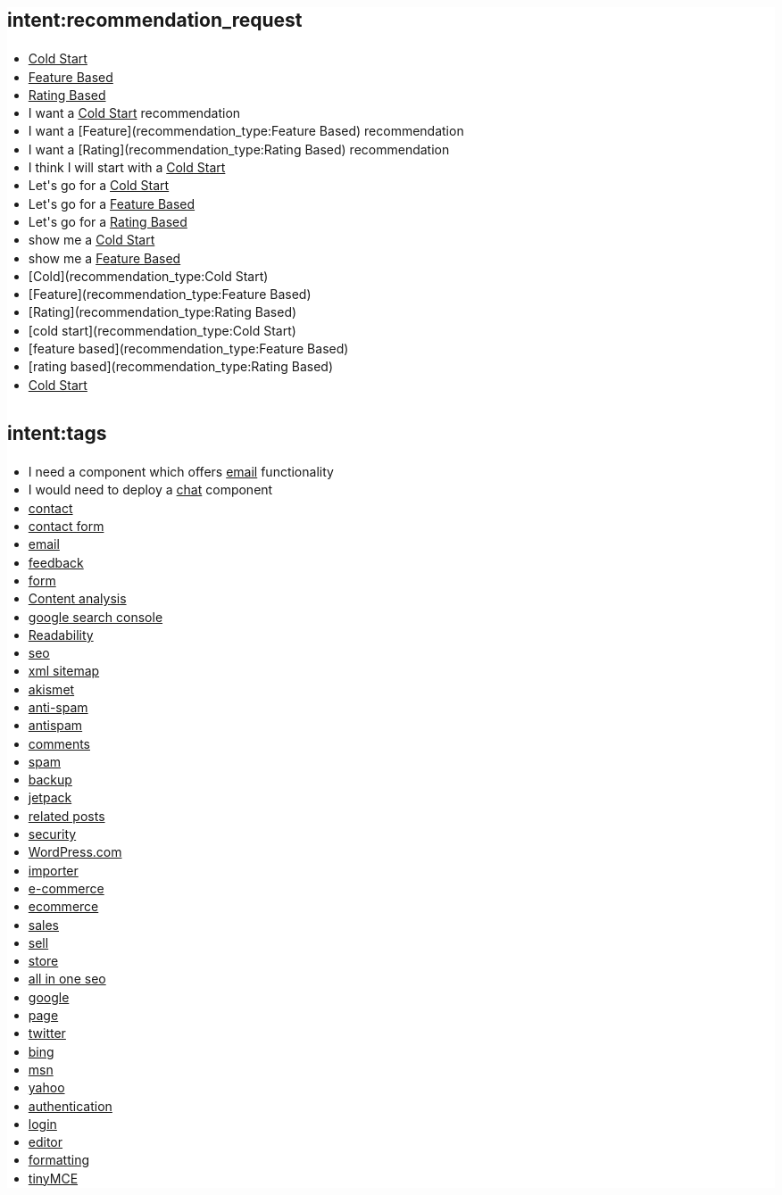 ## intent:recommendation_request
- [Cold Start](recommendation_type)
- [Feature Based](recommendation_type)
- [Rating Based](recommendation_type)
- I want a [Cold Start](recommendation_type) recommendation
- I want a [Feature](recommendation_type:Feature Based) recommendation
- I want a [Rating](recommendation_type:Rating Based) recommendation
- I think I will start with a [Cold Start](recommendation_type)
- Let's go for a [Cold Start](recommendation_type)
- Let's go for a [Feature Based](recommendation_type)
- Let's go for a [Rating Based](recommendation_type)
- show me a [Cold Start](recommendation_type)
- show me a [Feature Based](recommendation_type)
- [Cold](recommendation_type:Cold Start)
- [Feature](recommendation_type:Feature Based)
- [Rating](recommendation_type:Rating Based)
- [cold start](recommendation_type:Cold Start)
- [feature based](recommendation_type:Feature Based)
- [rating based](recommendation_type:Rating Based)
- [Cold Start](recommendation_type)

## intent:tags
- I need a component which offers [email](tag) functionality
- I would need to deploy a [chat](tag) component
- [contact](tag)
- [contact form](tag)
- [email](tag)
- [feedback](tag)
- [form](tag)
- [Content analysis](tag)
- [google search console](tag)
- [Readability](tag)
- [seo](tag)
- [xml sitemap](tag)
- [akismet](tag)
- [anti-spam](tag)
- [antispam](tag)
- [comments](tag)
- [spam](tag)
- [backup](tag)
- [jetpack](tag)
- [related posts](tag)
- [security](tag)
- [WordPress.com](tag)
- [importer](tag)
- [e-commerce](tag)
- [ecommerce](tag)
- [sales](tag)
- [sell](tag)
- [store](tag)
- [all in one seo](tag)
- [google](tag)
- [page](tag)
- [twitter](tag)
- [bing](tag)
- [msn](tag)
- [yahoo](tag)
- [authentication](tag)
- [login](tag)
- [editor](tag)
- [formatting](tag)
- [tinyMCE](tag)